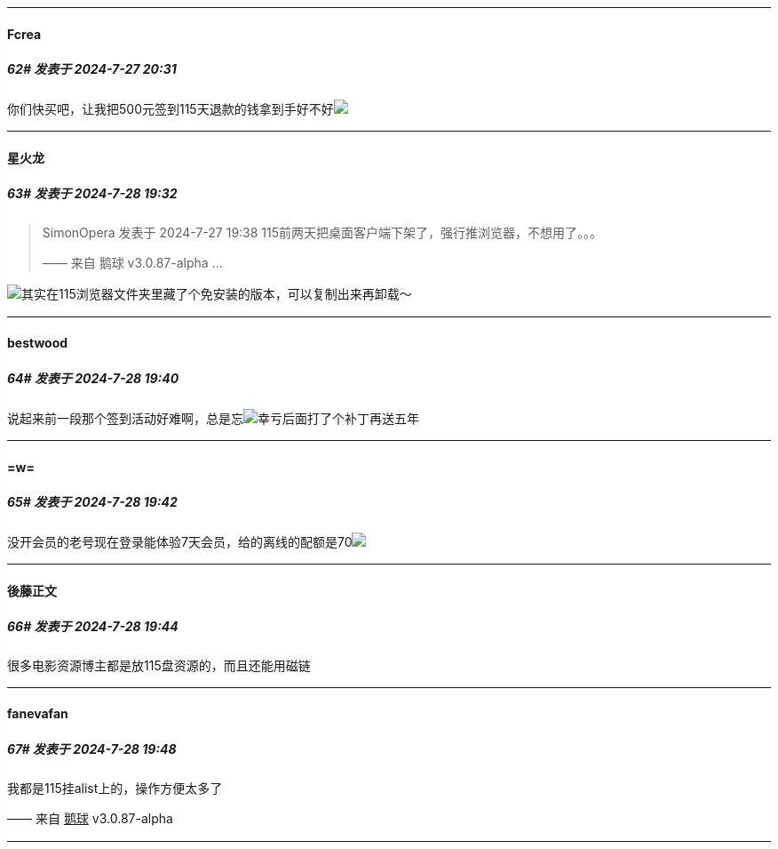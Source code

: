 *****

####  Fcrea  
##### 62#       发表于 2024-7-27 20:31

你们快买吧，让我把500元签到115天退款的钱拿到手好不好<img src="https://static.saraba1st.com/image/smiley/face2017/043.png" referrerpolicy="no-referrer">


*****

####  星火龙  
##### 63#       发表于 2024-7-28 19:32

<blockquote>SimonOpera 发表于 2024-7-27 19:38
115前两天把桌面客户端下架了，强行推浏览器，不想用了。。。

—— 来自 鹅球 v3.0.87-alpha ...</blockquote>
<img src="https://static.saraba1st.com/image/smiley/face2017/068.png" referrerpolicy="no-referrer">其实在115浏览器文件夹里藏了个免安装的版本，可以复制出来再卸载～


*****

####  bestwood  
##### 64#       发表于 2024-7-28 19:40

说起来前一段那个签到活动好难啊，总是忘<img src="https://static.saraba1st.com/image/smiley/face2017/068.png" referrerpolicy="no-referrer">幸亏后面打了个补丁再送五年


*****

####  =w=  
##### 65#       发表于 2024-7-28 19:42

没开会员的老号现在登录能体验7天会员，给的离线的配额是70<img src="https://static.saraba1st.com/image/smiley/face2017/044.png" referrerpolicy="no-referrer">

*****

####  後藤正文  
##### 66#       发表于 2024-7-28 19:44

很多电影资源博主都是放115盘资源的，而且还能用磁链


*****

####  fanevafan  
##### 67#       发表于 2024-7-28 19:48

我都是115挂alist上的，操作方便太多了

—— 来自 [鹅球](https://www.pgyer.com/xfPejhuq) v3.0.87-alpha


*****

